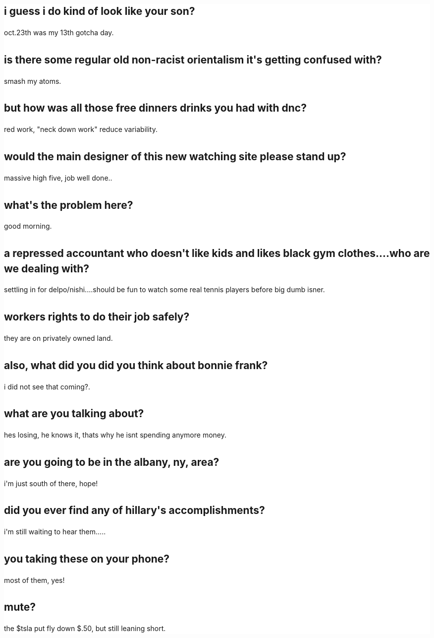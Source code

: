 ## i guess i do kind of look like your son?
oct.23th was my 13th gotcha day.

## is there some regular old non-racist orientalism it's getting confused with?
smash my atoms.

## but how was all those free dinners  drinks you had with dnc?
red work, "neck down work" reduce variability.

## would the main designer of this new watching site please stand up?
massive high five, job well done..

## what's the problem here?
good morning.

## a repressed accountant who doesn't like kids and likes black gym clothes....who are we dealing with?
settling in for delpo/nishi....should be fun to watch some real tennis players before big dumb isner.

## workers rights to do their job safely?
they are on privately owned land.

## also, what did you did you think about bonnie  frank?
i did not see that coming?.

## what are you talking about?
hes losing, he knows it, thats why he isnt spending anymore money.

## are you going to be in the albany, ny, area?
i'm just south of there, hope!

## did you ever find any of hillary's accomplishments?
i'm still waiting to hear them.....

## you taking these on your phone?
most of them, yes!

## mute?
the $tsla put fly down $.50, but still leaning short.

